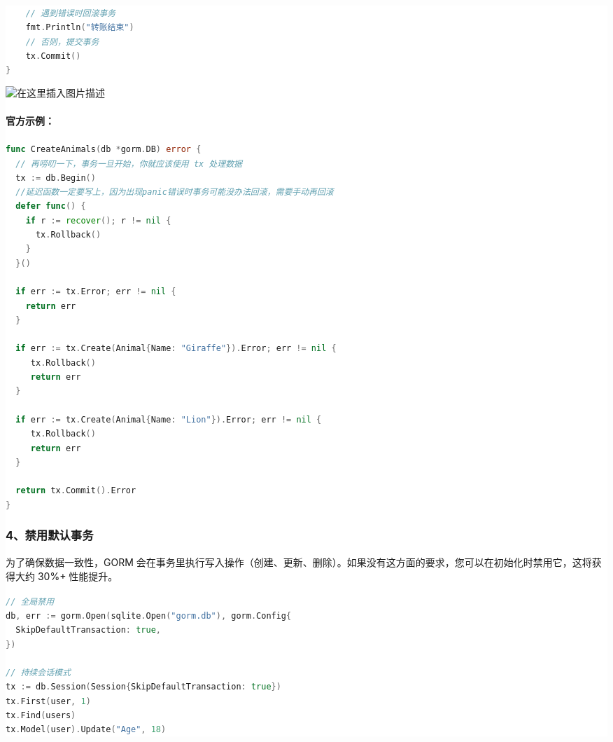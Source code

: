 ```go
	// 遇到错误时回滚事务
	fmt.Println("转账结束")
	// 否则，提交事务
	tx.Commit()
}

```

<img src="C:/Users/pzj/Desktop/university%20code/code_resourse/NoteBook/cloud-imgs/5cf8bdf745d9477daebb4585335b4526-1716901678049-49.png" alt="在这里插入图片描述">

####  官方示例：

```go
func CreateAnimals(db *gorm.DB) error {
  // 再唠叨一下，事务一旦开始，你就应该使用 tx 处理数据
  tx := db.Begin()
  //延迟函数一定要写上，因为出现panic错误时事务可能没办法回滚，需要手动再回滚
  defer func() {
    if r := recover(); r != nil {
      tx.Rollback()
    }
  }()

  if err := tx.Error; err != nil {
    return err
  }

  if err := tx.Create(Animal{Name: "Giraffe"}).Error; err != nil {
     tx.Rollback()
     return err
  }

  if err := tx.Create(Animal{Name: "Lion"}).Error; err != nil {
     tx.Rollback()
     return err
  }

  return tx.Commit().Error
}

```

### 4、禁用默认事务

为了确保数据一致性，GORM 会在事务里执行写入操作（创建、更新、删除）。如果没有这方面的要求，您可以在初始化时禁用它，这将获得大约 30%+ 性能提升。

```go
// 全局禁用
db, err := gorm.Open(sqlite.Open("gorm.db"), gorm.Config{
  SkipDefaultTransaction: true,
})

// 持续会话模式
tx := db.Session(Session{SkipDefaultTransaction: true})
tx.First(user, 1)
tx.Find(users)
tx.Model(user).Update("Age", 18)

```
